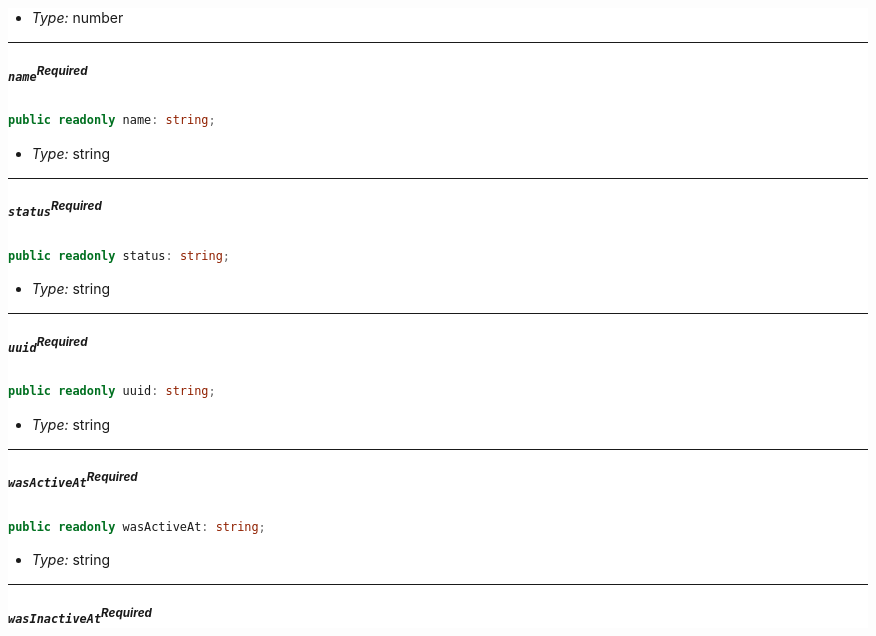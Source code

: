 - *Type:* number

---

##### `name`<sup>Required</sup> <a name="name" id="@cdktf/provider-cloudflare.dataCloudflareZeroTrustTunnelWarpConnectors.DataCloudflareZeroTrustTunnelWarpConnectors.property.name"></a>

```typescript
public readonly name: string;
```

- *Type:* string

---

##### `status`<sup>Required</sup> <a name="status" id="@cdktf/provider-cloudflare.dataCloudflareZeroTrustTunnelWarpConnectors.DataCloudflareZeroTrustTunnelWarpConnectors.property.status"></a>

```typescript
public readonly status: string;
```

- *Type:* string

---

##### `uuid`<sup>Required</sup> <a name="uuid" id="@cdktf/provider-cloudflare.dataCloudflareZeroTrustTunnelWarpConnectors.DataCloudflareZeroTrustTunnelWarpConnectors.property.uuid"></a>

```typescript
public readonly uuid: string;
```

- *Type:* string

---

##### `wasActiveAt`<sup>Required</sup> <a name="wasActiveAt" id="@cdktf/provider-cloudflare.dataCloudflareZeroTrustTunnelWarpConnectors.DataCloudflareZeroTrustTunnelWarpConnectors.property.wasActiveAt"></a>

```typescript
public readonly wasActiveAt: string;
```

- *Type:* string

---

##### `wasInactiveAt`<sup>Required</sup> <a name="wasInactiveAt" id="@cdktf/provider-cloudflare.dataCloudflareZeroTrustTunnelWarpConnectors.DataCloudflareZeroTrustTunnelWarpConnectors.property.wasInactiveAt"></a>
